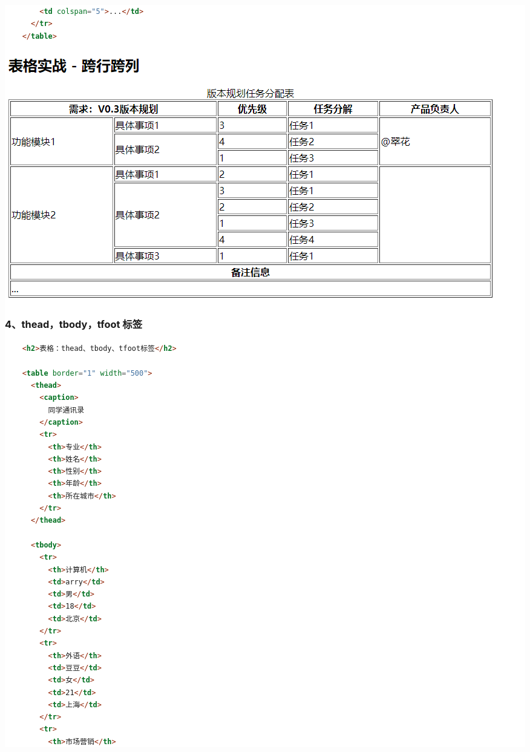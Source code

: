 ```html
        <td colspan="5">...</td>
      </tr>
    </table>
```

![image-20211123220227307-165687353660549.88056c1b](/core-foundation/basic/html/assets/image-20211123220227307-165687353660549.88056c1b.png)

### 4、thead，tbody，tfoot 标签

```html
    <h2>表格：thead、tbody、tfoot标签</h2>

    <table border="1" width="500">
      <thead>
        <caption>
          同学通讯录
        </caption>
        <tr>
          <th>专业</th>
          <th>姓名</th>
          <th>性别</th>
          <th>年龄</th>
          <th>所在城市</th>
        </tr>
      </thead>

      <tbody>
        <tr>
          <th>计算机</th>
          <td>arry</td>
          <td>男</td>
          <td>18</td>
          <td>北京</td>
        </tr>
        <tr>
          <th>外语</th>
          <td>豆豆</td>
          <td>女</td>
          <td>21</td>
          <td>上海</td>
        </tr>
        <tr>
          <th>市场营销</th>
```